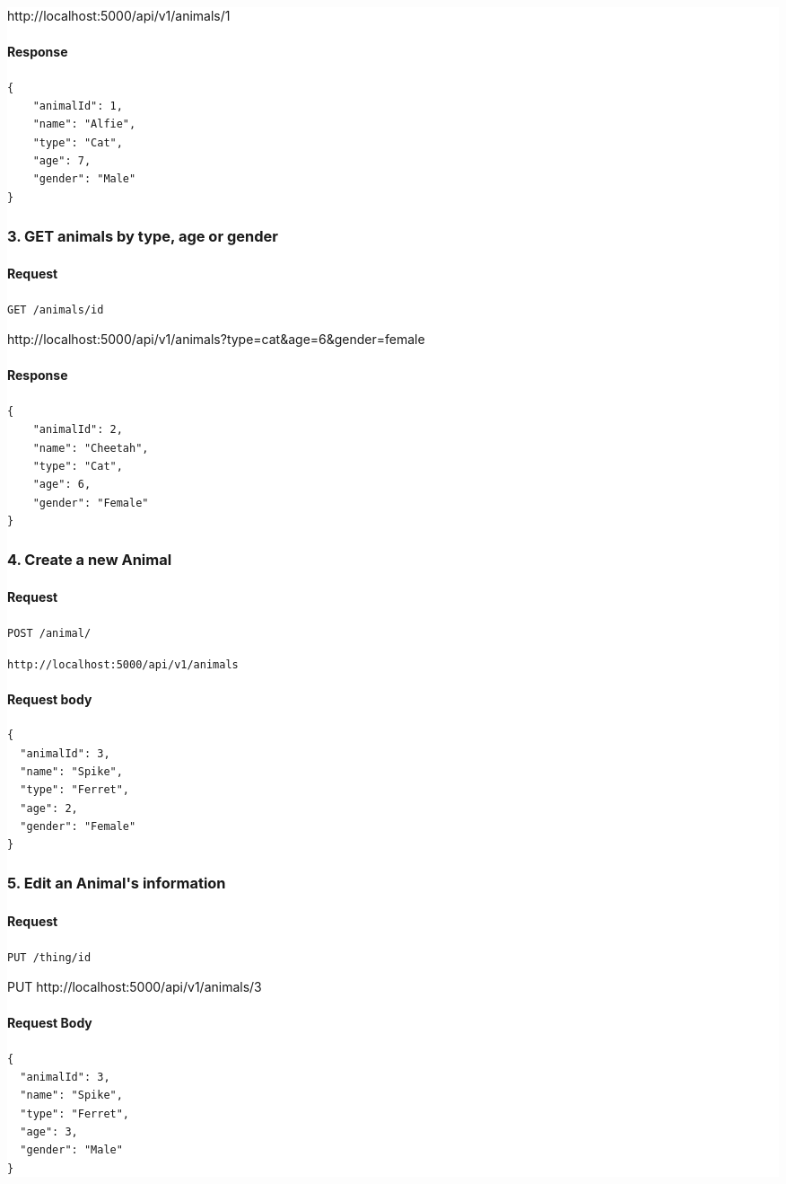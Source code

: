    http://localhost:5000/api/v1/animals/1

#### Response
    {
        "animalId": 1,
        "name": "Alfie",
        "type": "Cat",
        "age": 7,
        "gender": "Male"
    }

### 3. GET animals by type, age or gender
#### Request
`GET /animals/id`

   http://localhost:5000/api/v1/animals?type=cat&age=6&gender=female

#### Response
    {
        "animalId": 2,
        "name": "Cheetah",
        "type": "Cat",
        "age": 6,
        "gender": "Female"
    }

### 4. Create a new Animal

#### Request

`POST /animal/`

    http://localhost:5000/api/v1/animals

#### Request body
    {
      "animalId": 3,
      "name": "Spike",
      "type": "Ferret",
      "age": 2,
      "gender": "Female"
    }

### 5. Edit an Animal's information

#### Request

`PUT /thing/id`

   PUT http://localhost:5000/api/v1/animals/3

#### Request Body
    {
      "animalId": 3,
      "name": "Spike",
      "type": "Ferret",
      "age": 3,
      "gender": "Male"
    }
